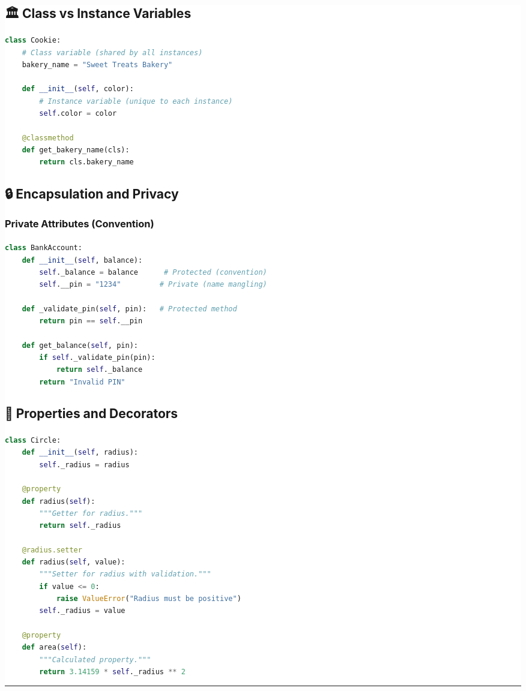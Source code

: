 ## 🏛️ Class vs Instance Variables

```python
class Cookie:
    # Class variable (shared by all instances)
    bakery_name = "Sweet Treats Bakery"
    
    def __init__(self, color):
        # Instance variable (unique to each instance)
        self.color = color
    
    @classmethod
    def get_bakery_name(cls):
        return cls.bakery_name
```

## 🔒 Encapsulation and Privacy

### Private Attributes (Convention)
```python
class BankAccount:
    def __init__(self, balance):
        self._balance = balance      # Protected (convention)
        self.__pin = "1234"         # Private (name mangling)
    
    def _validate_pin(self, pin):   # Protected method
        return pin == self.__pin
    
    def get_balance(self, pin):
        if self._validate_pin(pin):
            return self._balance
        return "Invalid PIN"
```

## 🎯 Properties and Decorators

```python
class Circle:
    def __init__(self, radius):
        self._radius = radius
    
    @property
    def radius(self):
        """Getter for radius."""
        return self._radius
    
    @radius.setter
    def radius(self, value):
        """Setter for radius with validation."""
        if value <= 0:
            raise ValueError("Radius must be positive")
        self._radius = value
    
    @property
    def area(self):
        """Calculated property."""
        return 3.14159 * self._radius ** 2
```

---